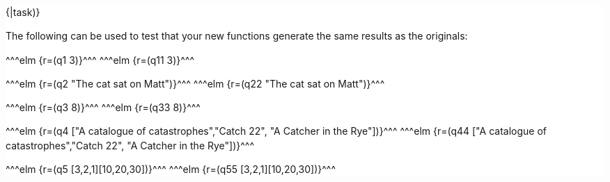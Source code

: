 {|task)}

The following can be used to test that your new functions generate the same results as the originals:

^^^elm {r=(q1 3)}^^^
^^^elm {r=(q11 3)}^^^

^^^elm {r=(q2 "The cat sat on Matt")}^^^
^^^elm {r=(q22 "The cat sat on Matt")}^^^

^^^elm {r=(q3 8)}^^^
^^^elm {r=(q33 8)}^^^

^^^elm {r=(q4 ["A catalogue of catastrophes","Catch 22", "A Catcher in the Rye"])}^^^
^^^elm {r=(q44 ["A catalogue of catastrophes","Catch 22", "A Catcher in the Rye"])}^^^

^^^elm {r=(q5 [3,2,1][10,20,30])}^^^
^^^elm {r=(q55 [3,2,1][10,20,30])}^^^
